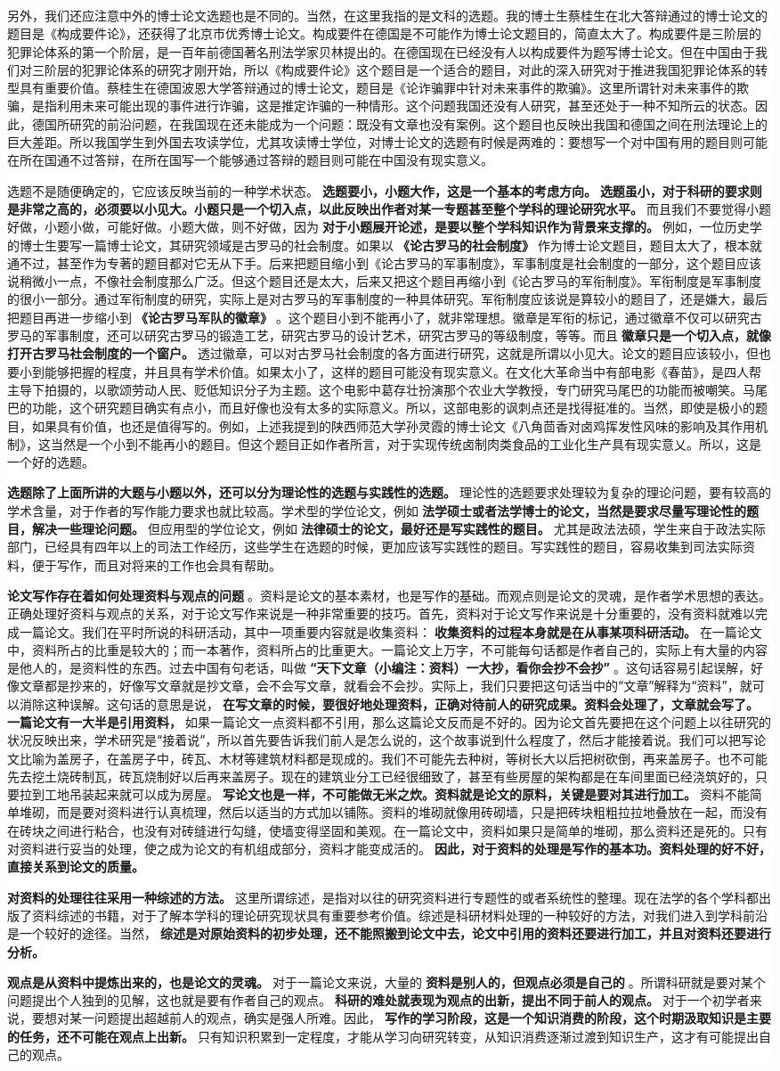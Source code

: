 另外，我们还应注意中外的博士论文选题也是不同的。当然，在这里我指的是文科的选题。我的博士生蔡桂生在北大答辩通过的博士论文的题目是《构成要件论》，还获得了北京市优秀博士论文。构成要件在德国是不可能作为博士论文题目的，简直太大了。构成要件是三阶层的犯罪论体系的第一个阶层，是一百年前德国著名刑法学家贝林提出的。在德国现在已经没有人以构成要件为题写博士论文。但在中国由于我们对三阶层的犯罪论体系的研究才刚开始，所以《构成要件论》这个题目是一个适合的题目，对此的深入研究对于推进我国犯罪论体系的转型具有重要价值。蔡桂生在德国波恩大学答辩通过的博士论文，题目是《论诈骗罪中针对未来事件的欺骗》。这里所谓针对未来事件的欺骗，是指利用未来可能出现的事件进行诈骗，这是推定诈骗的一种情形。这个问题我国还没有人研究，甚至还处于一种不知所云的状态。因此，德国所研究的前沿问题，在我国现在还未能成为一个问题：既没有文章也没有案例。这个题目也反映出我国和德国之间在刑法理论上的巨大差距。所以我国学生到外国去攻读学位，尤其攻读博士学位，对博士论文的选题有时候是两难的：要想写一个对中国有用的题目则可能在所在国通不过答辩，在所在国写一个能够通过答辩的题目则可能在中国没有现实意义。

选题不是随便确定的，它应该反映当前的一种学术状态。 **选题要小，小题大作，这是一个基本的考虑方向。**
**选题虽小，对于科研的要求则是非常之高的，必须要以小见大。小题只是一个切入点，以此反映出作者对某一专题甚至整个学科的理论研究水平。**
而且我们不要觉得小题好做，小题小做，可能好做。小题大做，则不好做，因为 **对于小题展开论述，是要以整个学科知识作为背景来支撑的。**
例如，一位历史学的博士生要写一篇博士论文，其研究领域是古罗马的社会制度。如果以 **《论古罗马的社会制度》**
作为博士论文题目，题目太大了，根本就通不过，甚至作为专著的题目都对它无从下手。后来把题目缩小到《论古罗马的军事制度》，军事制度是社会制度的一部分，这个题目应该说稍微小一点，不像社会制度那么广泛。但这个题目还是太大，后来又把这个题目再缩小到《论古罗马的军衔制度》。军衔制度是军事制度的很小一部分。通过军衔制度的研究，实际上是对古罗马的军事制度的一种具体研究。军衔制度应该说是算较小的题目了，还是嫌大，最后把题目再进一步缩小到
**《论古罗马军队的徽章》**
。这个题目小到不能再小了，就非常理想。徽章是军衔的标记，通过徽章不仅可以研究古罗马的军事制度，还可以研究古罗马的锻造工艺，研究古罗马的设计艺术，研究古罗马的等级制度，等等。而且
**徽章只是一个切入点，就像打开古罗马社会制度的一个窗户。**
透过徽章，可以对古罗马社会制度的各方面进行研究，这就是所谓以小见大。论文的题目应该较小，但也要小到能够把握的程度，并且具有学术价值。如果太小了，这样的题目可能没有现实意义。在文化大革命当中有部电影《春苗》，是四人帮主导下拍摄的，以歌颂劳动人民、贬低知识分子为主题。这个电影中葛存壮扮演那个农业大学教授，专门研究马尾巴的功能而被嘲笑。马尾巴的功能，这个研究题目确实有点小，而且好像也没有太多的实际意义。所以，这部电影的讽刺点还是找得挺准的。当然，即使是极小的题目，如果具有价值，也还是值得写的。例如，上述我提到的陕西师范大学孙灵霞的博士论文《八角茴香对卤鸡挥发性风味的影响及其作用机制》，这当然是一个小到不能再小的题目。但这个题目正如作者所言，对于实现传统卤制肉类食品的工业化生产具有现实意乂。所以，这是一个好的选题。

 **选题除了上面所讲的大题与小题以外，还可以分为理论性的选题与实践性的选题。**
理论性的选题要求处理较为复杂的理论问题，要有较高的学术含量，对于作者的写作能力要求也就比较高。学术型的学位论文，例如
**法学硕士或者法学博士的论文，当然是要求尽量写理论性的题目，解决一些理论问题。** 但应用型的学位论文，例如
**法律硕士的论文，最好还是写实践性的题目。**
尤其是政法法硕，学生来自于政法实际部门，已经具有四年以上的司法工作经历，这些学生在选题的时候，更加应该写实践性的题目。写实践性的题目，容易收集到司法实际资料，便于写作，而且对将来的工作也会具有帮助。

 **论文写作存在着如何处理资料与观点的问题**
。资料是论文的基本素材，也是写作的基础。而观点则是论文的灵魂，是作者学术思想的表达。正确处理好资料与观点的关系，对于论文写作来说是一种非常重要的技巧。首先，资料对于论文写作来说是十分重要的，没有资料就难以完成一篇论文。我们在平时所说的科研活动，其中一项重要内容就是收集资料：
**收集资料的过程本身就是在从事某项科研活动。**
在一篇论文中，资料所占的比重是较大的；而一本著作，资料所占的比重更大。一篇论文上万字，不可能每句话都是作者自己的，实际上有大量的内容是他人的，是资料性的东西。过去中国有句老话，叫做
**“天下文章（小编注：资料）一大抄，看你会抄不会抄”**
。这句话容易引起误解，好像文章都是抄来的，好像写文章就是抄文章，会不会写文章，就看会不会抄。实际上，我们只要把这句话当中的“文章”解释为“资料”，就可以消除这种误解。这句话的意思是说，
**在写文章的时候，要很好地处理资料，正确对待前人的研究成果。资料会处理了，文章就会写了。** **一篇论文有一大半是引用资料，**
如果一篇论文一点资料都不引用，那么这篇论文反而是不好的。因为论文首先要把在这个问题上以往研究的状况反映出来，学术研究是“接着说”，所以首先要告诉我们前人是怎么说的，这个故事说到什么程度了，然后才能接着说。我们可以把写论文比喻为盖房子，在盖房子中，砖瓦、木材等建筑材料都是现成的。我们不可能先去种树，等树长大以后把树砍倒，再来盖房子。也不可能先去挖土烧砖制瓦，砖瓦烧制好以后再来盖房子。现在的建筑业分工已经很细致了，甚至有些房屋的架构都是在车间里面已经浇筑好的，只要拉到工地吊装起来就可以成为房屋。
**写论文也是一样，不可能做无米之炊。资料就是论文的原料，关键是要对其进行加工。**
资料不能简单堆砌，而是要对资料进行认真梳理，然后以适当的方式加以铺陈。资料的堆砌就像用砖砌墙，只是把砖块粗粗拉拉地叠放在一起，而没有在砖块之间进行粘合，也没有对砖缝进行勾缝，使墙变得坚固和美观。在一篇论文中，资料如果只是简单的堆砌，那么资料还是死的。只有对资料进行妥当的处理，使之成为论文的有机组成部分，资料才能变成活的。
**因此，对于资料的处理是写作的基本功。资料处理的好不好，直接关系到论文的质量。**

 **对资料的处理往往采用一种综述的方法。**
这里所谓综述，是指对以往的研究资料进行专题性的或者系统性的整理。现在法学的各个学科都出版了资料综述的书籍，对于了解本学科的理论研究现状具有重要参考价值。综述是科研材料处理的一种较好的方法，对我们进入到学科前沿是一个较好的途径。当然，
**综述是对原始资料的初步处理，还不能照搬到论文中去，论文中引用的资料还要进行加工，并且对资料还要进行分析。**

 **观点是从资料中提炼出来的，也是论文的灵魂。** 对于一篇论文来说，大量的 **资料是别人的，但观点必须是自己的**
。所谓科研就是要对某个问题提出个人独到的见解，这也就是要有作者自己的观点。 **科研的难处就表现为观点的出新，提出不同于前人的观点。**
对于一个初学者来说，要想对某一问题提出超越前人的观点，确实是强人所难。因此，
**写作的学习阶段，这是一个知识消费的阶段，这个时期汲取知识是主要的任务，还不可能在观点上出新。**
只有知识积累到一定程度，才能从学习向研究转变，从知识消费逐渐过渡到知识生产，这才有可能提出自己的观点。
